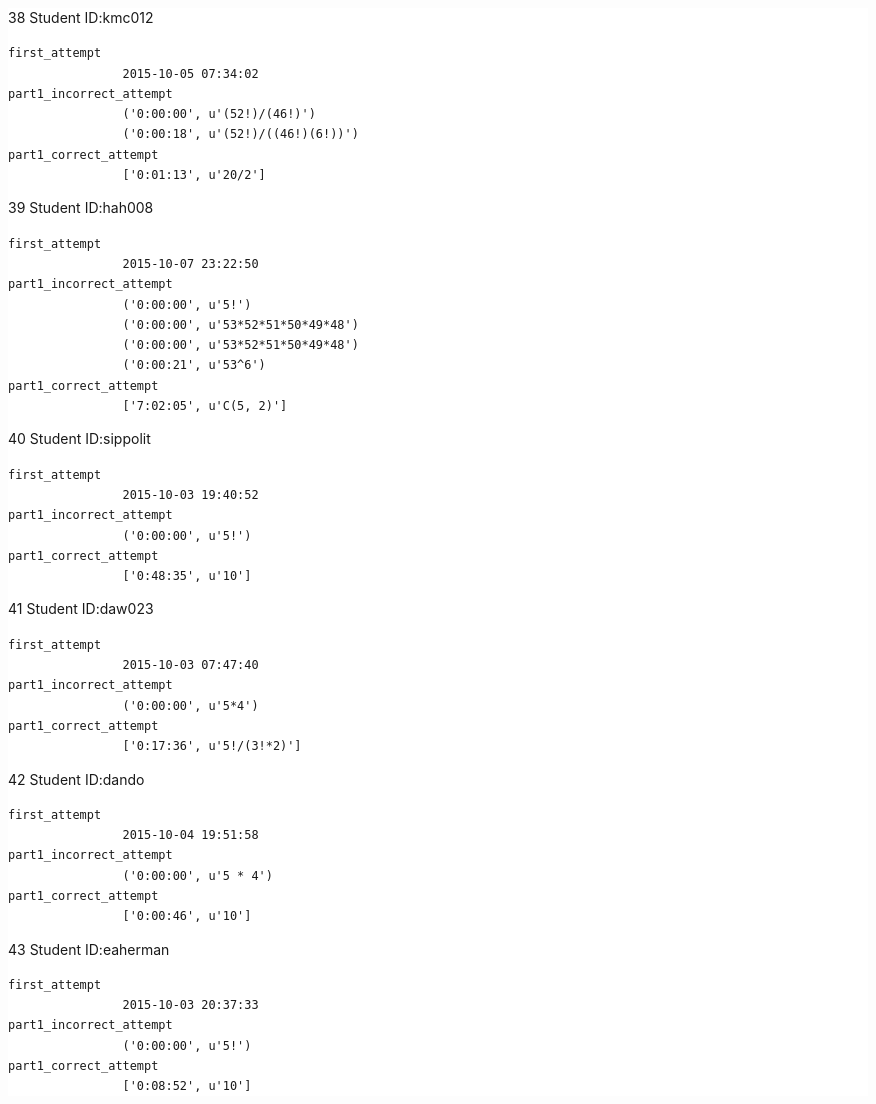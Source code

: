 38 Student ID:kmc012

	first_attempt
					2015-10-05 07:34:02
	part1_incorrect_attempt
					('0:00:00', u'(52!)/(46!)')
					('0:00:18', u'(52!)/((46!)(6!))')
	part1_correct_attempt
					['0:01:13', u'20/2']

39 Student ID:hah008

	first_attempt
					2015-10-07 23:22:50
	part1_incorrect_attempt
					('0:00:00', u'5!')
					('0:00:00', u'53*52*51*50*49*48')
					('0:00:00', u'53*52*51*50*49*48')
					('0:00:21', u'53^6')
	part1_correct_attempt
					['7:02:05', u'C(5, 2)']

40 Student ID:sippolit

	first_attempt
					2015-10-03 19:40:52
	part1_incorrect_attempt
					('0:00:00', u'5!')
	part1_correct_attempt
					['0:48:35', u'10']

41 Student ID:daw023

	first_attempt
					2015-10-03 07:47:40
	part1_incorrect_attempt
					('0:00:00', u'5*4')
	part1_correct_attempt
					['0:17:36', u'5!/(3!*2)']

42 Student ID:dando

	first_attempt
					2015-10-04 19:51:58
	part1_incorrect_attempt
					('0:00:00', u'5 * 4')
	part1_correct_attempt
					['0:00:46', u'10']

43 Student ID:eaherman

	first_attempt
					2015-10-03 20:37:33
	part1_incorrect_attempt
					('0:00:00', u'5!')
	part1_correct_attempt
					['0:08:52', u'10']
